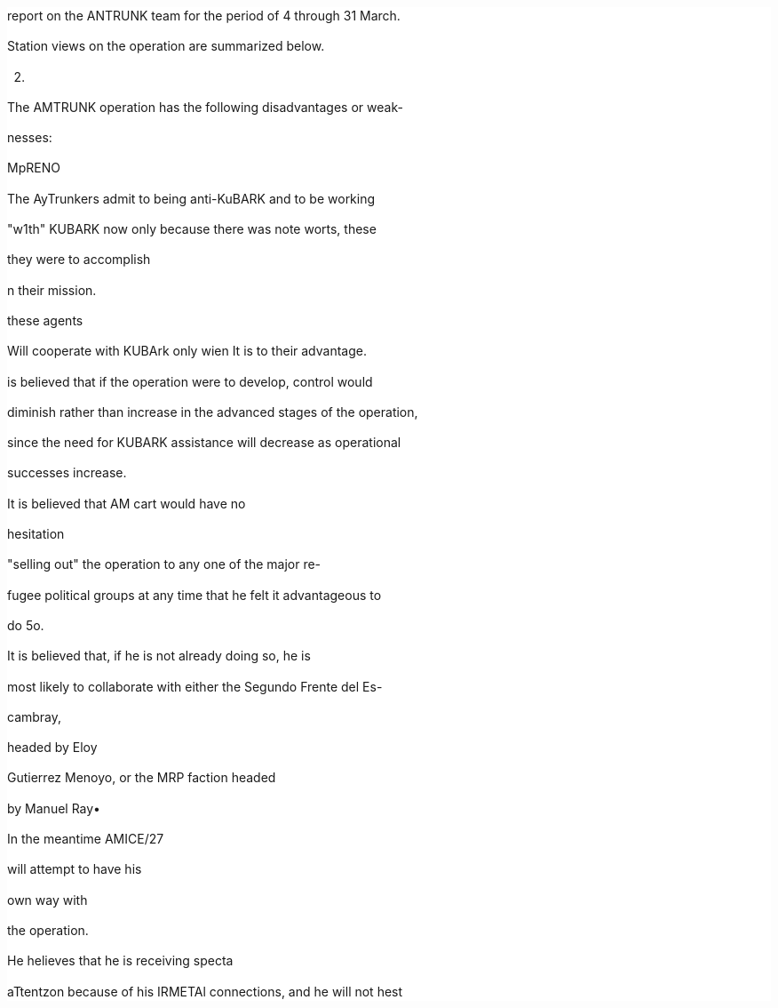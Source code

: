 report on the ANTRUNK team for the period of 4 through 31 March.

Station views on the operation are summarized below.

2.

The AMTRUNK operation has the following disadvantages or weak-

nesses:

MpRENO

The AyTrunkers admit to being anti-KuBARK and to be working

"w1th" KUBARK now only because there was note worts, these

they were to accomplish

n their mission.

these agents

Will cooperate with KUBArk only wien It is to their advantage.

is believed that if the operation were to develop, control would

diminish rather than increase in the advanced stages of the operation,

since the need for KUBARK assistance will decrease as operational

successes increase.

It is believed that AM cart would have no

hesitation

"selling out" the operation to any one of the major re-

fugee political groups at any time that he felt it advantageous to

do 5o.

It is believed that, if he is not already doing so, he is

most likely to collaborate with either the Segundo Frente del Es-

cambray,

headed by Eloy

Gutierrez Menoyo, or the MRP faction headed

by Manuel Ray•

In the meantime AMICE/27

will attempt to have his

own way with

the operation.

He helieves that he is receiving specta

aTtentzon because of his IRMETAl connections, and he will not hest
